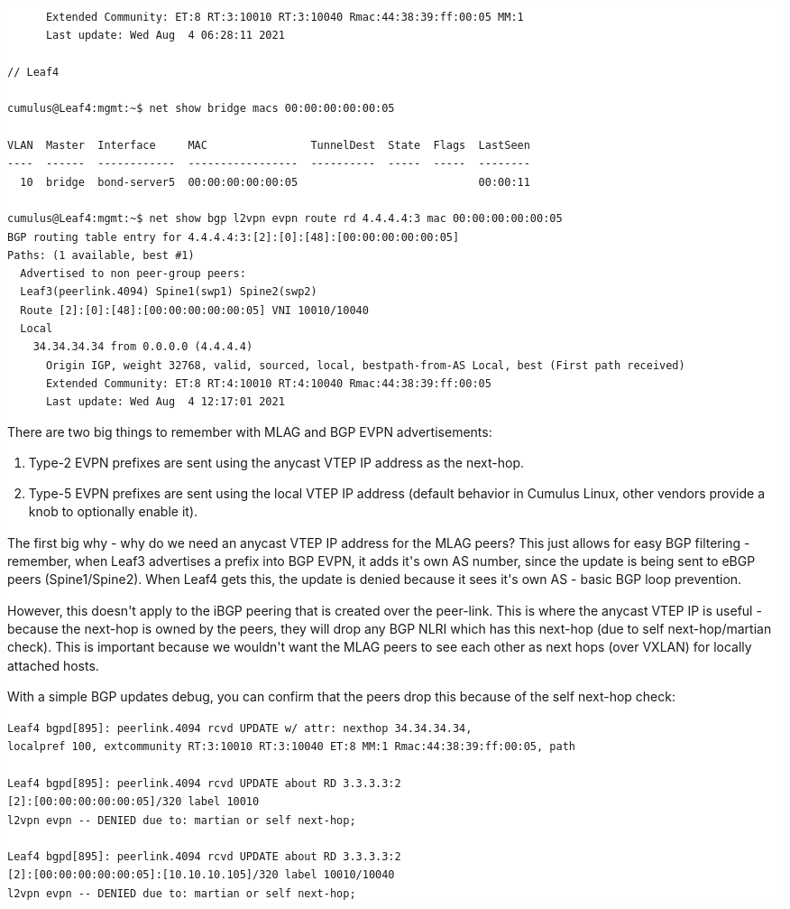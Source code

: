 ```
      Extended Community: ET:8 RT:3:10010 RT:3:10040 Rmac:44:38:39:ff:00:05 MM:1
      Last update: Wed Aug  4 06:28:11 2021

// Leaf4

cumulus@Leaf4:mgmt:~$ net show bridge macs 00:00:00:00:00:05

VLAN  Master  Interface     MAC                TunnelDest  State  Flags  LastSeen
----  ------  ------------  -----------------  ----------  -----  -----  --------
  10  bridge  bond-server5  00:00:00:00:00:05                            00:00:11
  
cumulus@Leaf4:mgmt:~$ net show bgp l2vpn evpn route rd 4.4.4.4:3 mac 00:00:00:00:00:05
BGP routing table entry for 4.4.4.4:3:[2]:[0]:[48]:[00:00:00:00:00:05]
Paths: (1 available, best #1)
  Advertised to non peer-group peers:
  Leaf3(peerlink.4094) Spine1(swp1) Spine2(swp2)
  Route [2]:[0]:[48]:[00:00:00:00:00:05] VNI 10010/10040
  Local
    34.34.34.34 from 0.0.0.0 (4.4.4.4)
      Origin IGP, weight 32768, valid, sourced, local, bestpath-from-AS Local, best (First path received)
      Extended Community: ET:8 RT:4:10010 RT:4:10040 Rmac:44:38:39:ff:00:05
      Last update: Wed Aug  4 12:17:01 2021
```

There are two big things to remember with MLAG and BGP EVPN advertisements:

1. Type-2 EVPN prefixes are sent using the anycast VTEP IP address as the next-hop. 

2. Type-5 EVPN prefixes are sent using the local VTEP IP address (default behavior in Cumulus Linux, other vendors provide a knob to optionally enable it).


The first big why - why do we need an anycast VTEP IP address for the MLAG peers? This just allows for easy BGP filtering - remember, when Leaf3 advertises a prefix into BGP EVPN, it adds it's own AS number, since the update is being sent to eBGP peers (Spine1/Spine2). When Leaf4 gets this, the update is denied because it sees it's own AS - basic BGP loop prevention. 


However, this doesn't apply to the iBGP peering that is created over the peer-link. This is where the anycast VTEP IP is useful - because the next-hop is owned by the peers, they will drop any BGP NLRI which has this next-hop (due to self next-hop/martian check). This is important because we wouldn't want the MLAG peers to see each other as next hops (over VXLAN) for locally attached hosts. 


With a simple BGP updates debug, you can confirm that the peers drop this because of the self next-hop check:

```
Leaf4 bgpd[895]: peerlink.4094 rcvd UPDATE w/ attr: nexthop 34.34.34.34, 
localpref 100, extcommunity RT:3:10010 RT:3:10040 ET:8 MM:1 Rmac:44:38:39:ff:00:05, path

Leaf4 bgpd[895]: peerlink.4094 rcvd UPDATE about RD 3.3.3.3:2 
[2]:[00:00:00:00:00:05]/320 label 10010 
l2vpn evpn -- DENIED due to: martian or self next-hop;

Leaf4 bgpd[895]: peerlink.4094 rcvd UPDATE about RD 3.3.3.3:2 
[2]:[00:00:00:00:00:05]:[10.10.10.105]/320 label 10010/10040 
l2vpn evpn -- DENIED due to: martian or self next-hop;
```
